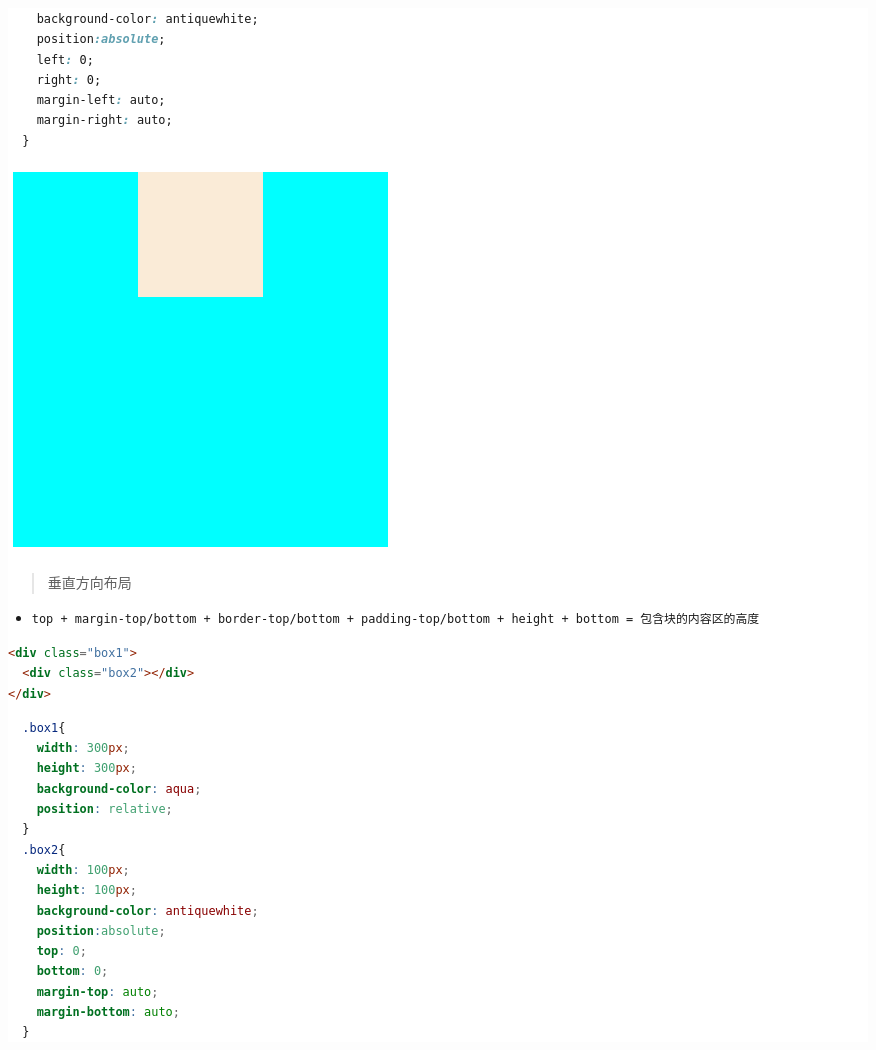 ``` css
    background-color: antiquewhite;
    position:absolute;
    left: 0;
    right: 0;
    margin-left: auto;
    margin-right: auto;
  }
```
![绝对定位水平居中](../../.vuepress/public/horizontal.png)
> 垂直方向布局
- `top + margin-top/bottom + border-top/bottom + padding-top/bottom + height + bottom = 包含块的内容区的高度` 
``` html 
<div class="box1">
  <div class="box2"></div>
</div>
```
``` css
  .box1{
    width: 300px;
    height: 300px;
    background-color: aqua;
    position: relative;
  }
  .box2{
    width: 100px;
    height: 100px;
    background-color: antiquewhite;
    position:absolute;
    top: 0;
    bottom: 0;
    margin-top: auto;
    margin-bottom: auto;
  }
``` 